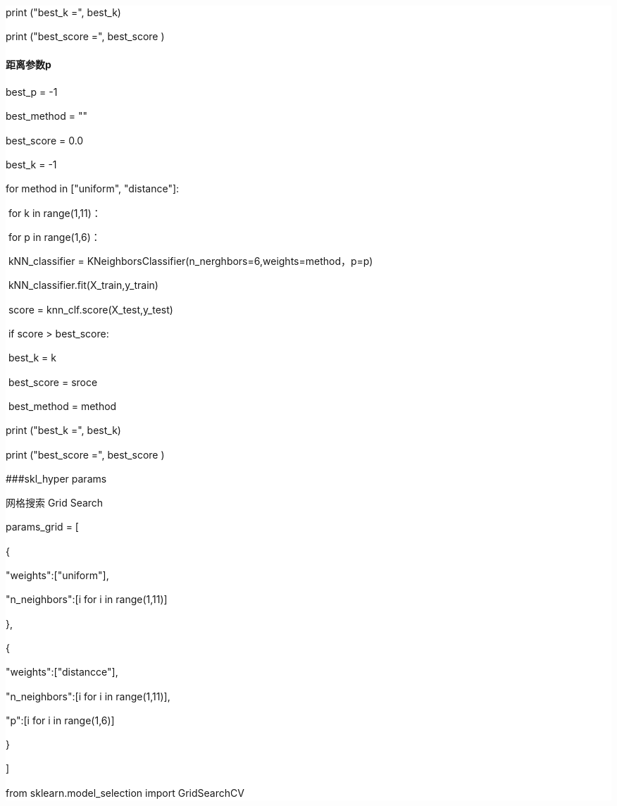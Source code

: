 print ("best_k =", best_k)

print ("best_score =", best_score )

#### 距离参数p

best_p =  -1

best_method = ""

best_score = 0.0

best_k = -1

for method in ["uniform", "distance"]:

​	for k in range(1,11)：

​		for p in range(1,6)：

​			kNN_classifier = KNeighborsClassifier(n_nerghbors=6,weights=method，p=p)

​			kNN_classifier.fit(X_train,y_train)

​			score = knn_clf.score(X_test,y_test)

​			if score > best_score:

​				best_k = k

​				best_score = sroce

​				best_method = method

print ("best_k =", best_k)

print ("best_score =", best_score )

###skl_hyper params

网格搜索 Grid Search

params_grid = [

{

"weights":["uniform"],

"n_neighbors":[i for i in range(1,11)]

},

{

"weights":["distancce"],

"n_neighbors":[i for i in range(1,11)],

"p":[i for i in range(1,6)]

}

]

from sklearn.model_selection import GridSearchCV
